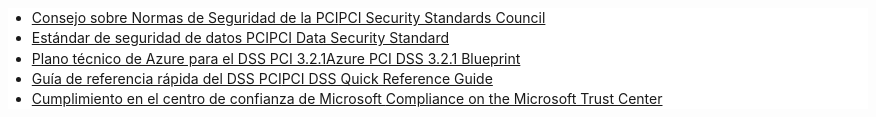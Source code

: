 - [<span data-ttu-id="5cad0-173">Consejo sobre Normas de Seguridad de la PCI</span><span class="sxs-lookup"><span data-stu-id="5cad0-173">PCI Security Standards Council</span></span>](https://www.pcisecuritystandards.org/)
- [<span data-ttu-id="5cad0-174">Estándar de seguridad de datos PCI</span><span class="sxs-lookup"><span data-stu-id="5cad0-174">PCI Data Security Standard</span></span>](https://www.pcisecuritystandards.org/documents/PCI_DSS_v3-1.pdf)
- [<span data-ttu-id="5cad0-175">Plano técnico de Azure para el DSS PCI 3.2.1</span><span class="sxs-lookup"><span data-stu-id="5cad0-175">Azure PCI DSS 3.2.1 Blueprint</span></span>](https://docs.microsoft.com/azure/governance/blueprints/samples/pci-dss-3.2.1/)
- [<span data-ttu-id="5cad0-176">Guía de referencia rápida del DSS PCI</span><span class="sxs-lookup"><span data-stu-id="5cad0-176">PCI DSS Quick Reference Guide</span></span>](https://www.pcisecuritystandards.org/documents/PCISSC%20QRG%20August%202014%20-print.pdf)
- [<span data-ttu-id="5cad0-177">Cumplimiento en el centro de confianza de Microsoft </span><span class="sxs-lookup"><span data-stu-id="5cad0-177">Compliance on the Microsoft Trust Center</span></span>](https://www.microsoft.com/trust-center/compliance/compliance-overview)
